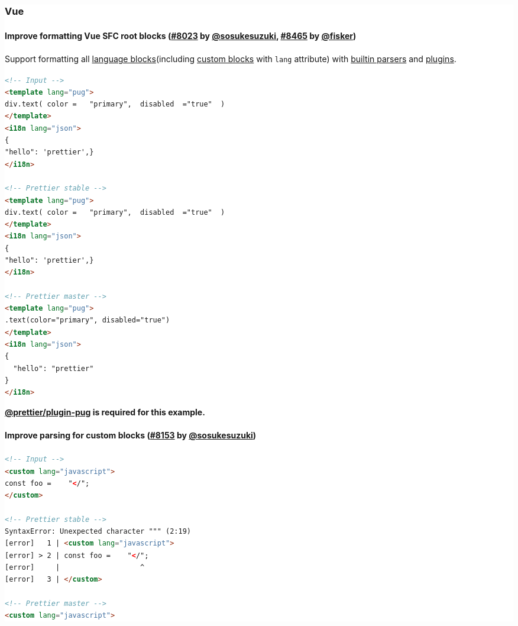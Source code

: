 ### Vue

#### Improve formatting Vue SFC root blocks ([#8023](https://github.com/prettier/prettier/pull/8023) by [@sosukesuzuki](https://github.com/sosukesuzuki), [#8465](https://github.com/prettier/prettier/pull/8465) by [@fisker](https://github.com/fisker))

Support formatting all [language blocks](https://vue-loader.vuejs.org/spec.html#language-blocks)(including [custom blocks](https://vue-loader.vuejs.org/spec.html#custom-blocks) with `lang` attribute) with [builtin parsers](https://prettier.io/docs/en/options.html#parser) and [plugins](https://prettier.io/docs/en/plugins.html).


```html
<!-- Input -->
<template lang="pug">
div.text( color =   "primary",  disabled  ="true"  )
</template>
<i18n lang="json">
{
"hello": 'prettier',}
</i18n>

<!-- Prettier stable -->
<template lang="pug">
div.text( color =   "primary",  disabled  ="true"  )
</template>
<i18n lang="json">
{
"hello": 'prettier',}
</i18n>

<!-- Prettier master -->
<template lang="pug">
.text(color="primary", disabled="true")
</template>
<i18n lang="json">
{
  "hello": "prettier"
}
</i18n>
```

**[@prettier/plugin-pug](https://github.com/prettier/plugin-pug) is required for this example.**

#### Improve parsing for custom blocks ([#8153](https://github.com/prettier/prettier/pull/8153) by [@sosukesuzuki](https://github.com/sosukesuzuki))


```html
<!-- Input -->
<custom lang="javascript">
const foo =    "</";
</custom>

<!-- Prettier stable -->
SyntaxError: Unexpected character """ (2:19)
[error]   1 | <custom lang="javascript">
[error] > 2 | const foo =    "</";
[error]     |                   ^
[error]   3 | </custom>

<!-- Prettier master -->
<custom lang="javascript">
```

[#5596]: https://prettier.io/blog/2019/01/20/1.16.0.html#respect-surrounding-linebreaks-5596-by-ikatyang